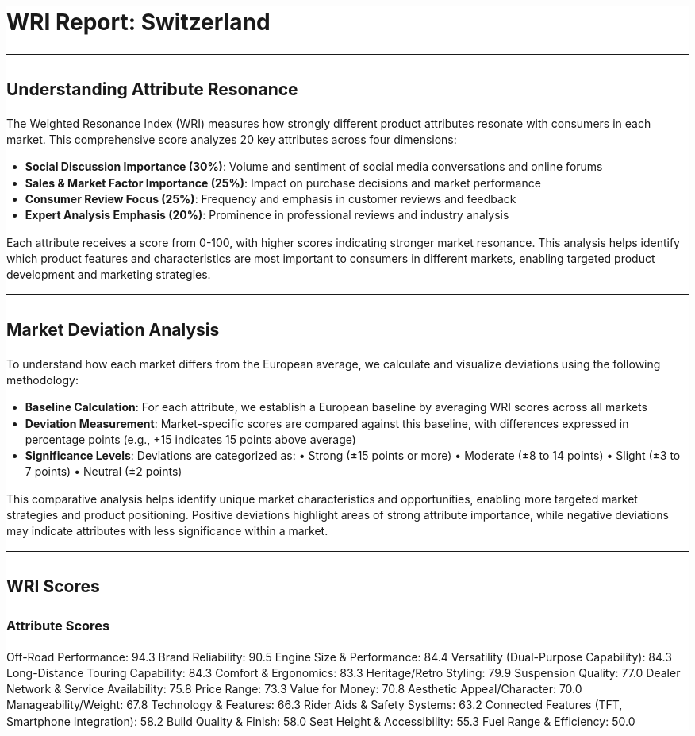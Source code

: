 # WRI Report: Switzerland

---

## Understanding Attribute Resonance

The Weighted Resonance Index (WRI) measures how strongly different product attributes resonate with consumers in each market. This comprehensive score analyzes 20 key attributes across four dimensions:

- **Social Discussion Importance (30%)**: Volume and sentiment of social media conversations and online forums
- **Sales & Market Factor Importance (25%)**: Impact on purchase decisions and market performance
- **Consumer Review Focus (25%)**: Frequency and emphasis in customer reviews and feedback
- **Expert Analysis Emphasis (20%)**: Prominence in professional reviews and industry analysis

Each attribute receives a score from 0-100, with higher scores indicating stronger market resonance. This analysis helps identify which product features and characteristics are most important to consumers in different markets, enabling targeted product development and marketing strategies.

---

## Market Deviation Analysis

To understand how each market differs from the European average, we calculate and visualize deviations using the following methodology:

- **Baseline Calculation**: For each attribute, we establish a European baseline by averaging WRI scores across all markets
- **Deviation Measurement**: Market-specific scores are compared against this baseline, with differences expressed in percentage points (e.g., +15 indicates 15 points above average)
- **Significance Levels**: Deviations are categorized as: • Strong (±15 points or more) • Moderate (±8 to 14 points) • Slight (±3 to 7 points) • Neutral (±2 points)

This comparative analysis helps identify unique market characteristics and opportunities, enabling more targeted market strategies and product positioning. Positive deviations highlight areas of strong attribute importance, while negative deviations may indicate attributes with less significance within a market.

---

## WRI Scores

### Attribute Scores
Off-Road Performance: 94.3
Brand Reliability: 90.5
Engine Size & Performance: 84.4
Versatility (Dual-Purpose Capability): 84.3
Long-Distance Touring Capability: 84.3
Comfort & Ergonomics: 83.3
Heritage/Retro Styling: 79.9
Suspension Quality: 77.0
Dealer Network & Service Availability: 75.8
Price Range: 73.3
Value for Money: 70.8
Aesthetic Appeal/Character: 70.0
Manageability/Weight: 67.8
Technology & Features: 66.3
Rider Aids & Safety Systems: 63.2
Connected Features (TFT, Smartphone Integration): 58.2
Build Quality & Finish: 58.0
Seat Height & Accessibility: 55.3
Fuel Range & Efficiency: 50.0